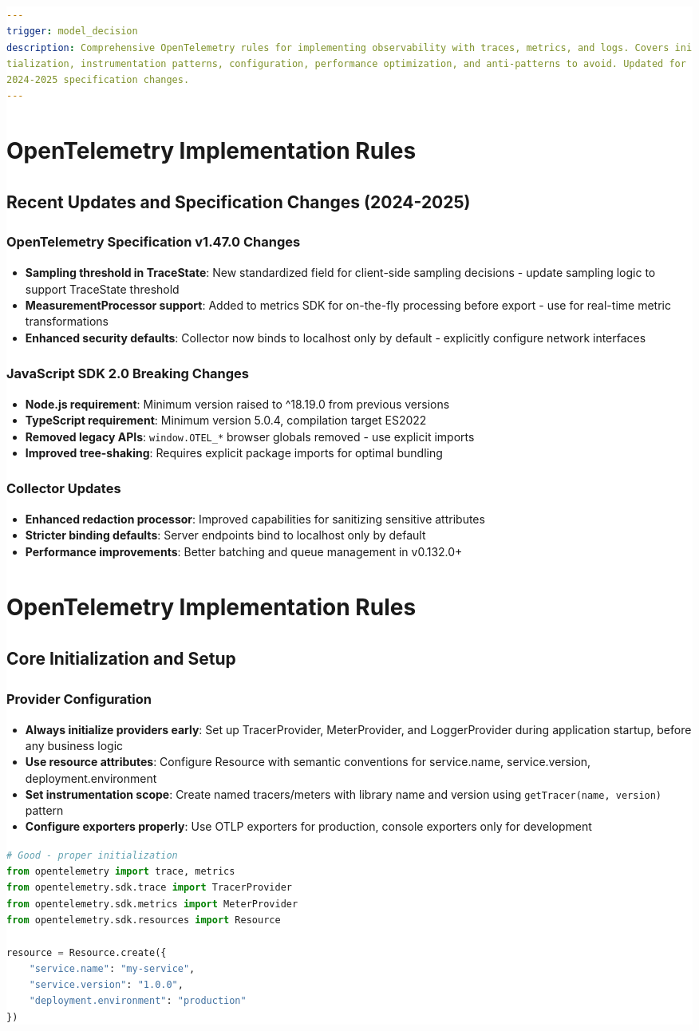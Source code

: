 ```yaml
---
trigger: model_decision
description: Comprehensive OpenTelemetry rules for implementing observability with traces, metrics, and logs. Covers initialization, instrumentation patterns, configuration, performance optimization, and anti-patterns to avoid. Updated for 2024-2025 specification changes.
---
```


# OpenTelemetry Implementation Rules

## Recent Updates and Specification Changes (2024-2025)

### OpenTelemetry Specification v1.47.0 Changes
- **Sampling threshold in TraceState**: New standardized field for client-side sampling decisions - update sampling logic to support TraceState threshold
- **MeasurementProcessor support**: Added to metrics SDK for on-the-fly processing before export - use for real-time metric transformations
- **Enhanced security defaults**: Collector now binds to localhost only by default - explicitly configure network interfaces

### JavaScript SDK 2.0 Breaking Changes
- **Node.js requirement**: Minimum version raised to ^18.19.0 from previous versions
- **TypeScript requirement**: Minimum version 5.0.4, compilation target ES2022
- **Removed legacy APIs**: `window.OTEL_*` browser globals removed - use explicit imports
- **Improved tree-shaking**: Requires explicit package imports for optimal bundling

### Collector Updates
- **Enhanced redaction processor**: Improved capabilities for sanitizing sensitive attributes
- **Stricter binding defaults**: Server endpoints bind to localhost only by default
- **Performance improvements**: Better batching and queue management in v0.132.0+

# OpenTelemetry Implementation Rules

## Core Initialization and Setup

### Provider Configuration
- **Always initialize providers early**: Set up TracerProvider, MeterProvider, and LoggerProvider during application startup, before any business logic
- **Use resource attributes**: Configure Resource with semantic conventions for service.name, service.version, deployment.environment
- **Set instrumentation scope**: Create named tracers/meters with library name and version using `getTracer(name, version)` pattern
- **Configure exporters properly**: Use OTLP exporters for production, console exporters only for development

```python
# Good - proper initialization
from opentelemetry import trace, metrics
from opentelemetry.sdk.trace import TracerProvider
from opentelemetry.sdk.metrics import MeterProvider
from opentelemetry.sdk.resources import Resource

resource = Resource.create({
    "service.name": "my-service",
    "service.version": "1.0.0",
    "deployment.environment": "production"
})

```